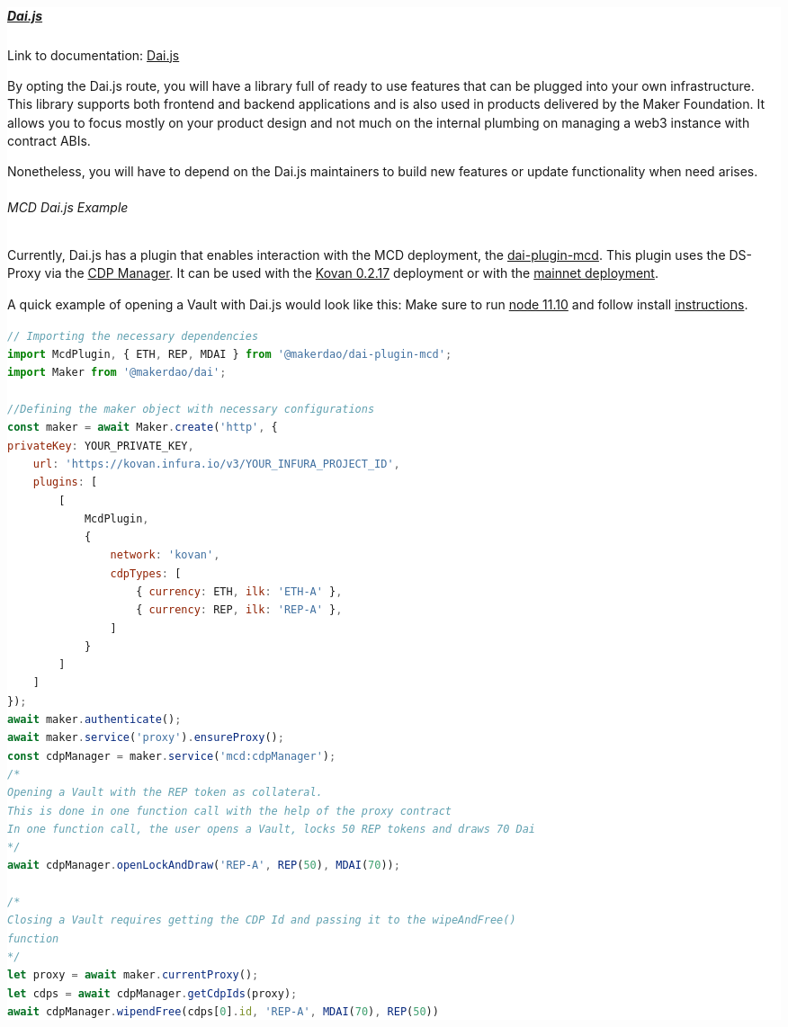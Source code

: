 ##### [Dai.js](https://docs.makerdao.com/building-on-top-of-the-maker-protocol/dai.js-wiki)

Link to documentation: [Dai.js](https://docs.makerdao.com/building-on-top-of-the-maker-protocol/dai.js-wiki)

By opting the Dai.js route, you will have a library full of ready to use features that can be plugged into your own infrastructure. This library supports both frontend and backend applications and is also used in products delivered by the Maker Foundation. It allows you to focus mostly on your product design and not much on the internal plumbing on managing a web3 instance with contract ABIs.

Nonetheless, you will have to depend on the Dai.js maintainers to build new features or update functionality when need arises.

###### MCD Dai.js Example

Currently, Dai.js has a plugin that enables interaction with the MCD deployment, the [dai-plugin-mcd](https://github.com/makerdao/dai.js/tree/dev/packages/dai-plugin-mcd). This plugin uses the DS-Proxy via the [CDP Manager](https://docs.makerdao.com/smart-contract-modules/proxy-module/cdp-manager-detailed-documentation). It can be used with the [Kovan 0.2.17](https://changelog.makerdao.com/releases/kovan/0.2.17/contracts.json) deployment or with the [mainnet deployment](https://changelog.makerdao.com/releases/mainnet/1.0.0/contracts.json).

A quick example of opening a Vault with Dai.js would look like this:
Make sure to run [node 11.10](https://nodejs.org/download/release/v11.10.0/) and follow install [instructions](https://github.com/makerdao/dai.js).  

```javascript
// Importing the necessary dependencies
import McdPlugin, { ETH, REP, MDAI } from '@makerdao/dai-plugin-mcd';
import Maker from '@makerdao/dai';

//Defining the maker object with necessary configurations
const maker = await Maker.create('http', {
privateKey: YOUR_PRIVATE_KEY,
    url: 'https://kovan.infura.io/v3/YOUR_INFURA_PROJECT_ID',
    plugins: [
        [
            McdPlugin,
            {
                network: 'kovan',
                cdpTypes: [
                    { currency: ETH, ilk: 'ETH-A' },
                    { currency: REP, ilk: 'REP-A' },
                ]
            }
        ]
    ]
});
await maker.authenticate();
await maker.service('proxy').ensureProxy();
const cdpManager = maker.service('mcd:cdpManager');
/*
Opening a Vault with the REP token as collateral.
This is done in one function call with the help of the proxy contract
In one function call, the user opens a Vault, locks 50 REP tokens and draws 70 Dai
*/
await cdpManager.openLockAndDraw('REP-A', REP(50), MDAI(70));

/*
Closing a Vault requires getting the CDP Id and passing it to the wipeAndFree()
function
*/
let proxy = await maker.currentProxy();
let cdps = await cdpManager.getCdpIds(proxy);
await cdpManager.wipendFree(cdps[0].id, 'REP-A', MDAI(70), REP(50))
```